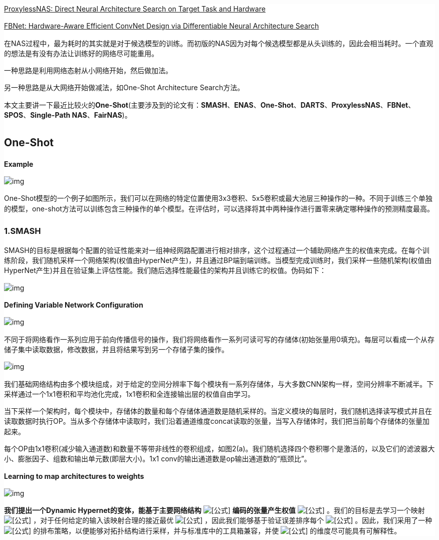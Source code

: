 [ProxylessNAS: Direct Neural Architecture Search on Target Task and Hardware](https://link.zhihu.com/?target=https%3A//arxiv.org/abs/1812.00332)

[FBNet: Hardware-Aware Efficient ConvNet Design via Differentiable Neural Architecture Search](https://link.zhihu.com/?target=https%3A//arxiv.org/abs/1812.03443)



在NAS过程中，最为耗时的其实就是对于候选模型的训练。而初版的NAS因为对每个候选模型都是从头训练的，因此会相当耗时。一个直观的想法是有没有办法让训练好的网络尽可能重用。

一种思路是利用网络态射从小网络开始，然后做加法。

另一种思路是从大网络开始做减法，如One-Shot Architecture Search方法。

本文主要讲一下最近比较火的**One-Shot**(主要涉及到的论文有：**SMASH**、**ENAS**、**One-Shot**、**DARTS**、**ProxylessNAS**、**FBNet**、**SPOS**、**Single-Path NAS**、**FairNAS**)。

## One-Shot

**Example**

![img](https://pic1.zhimg.com/v2-2c6fc6cc3952e14a94792f4229dd50a0_r.jpg)

One-Shot模型的一个例子如图所示，我们可以在网络的特定位置使用3x3卷积、5x5卷积或最大池层三种操作的一种。不同于训练三个单独的模型，one-shot方法可以训练包含三种操作的单个模型。在评估时，可以选择将其中两种操作进行置零来确定哪种操作的预测精度最高。

### 1.SMASH

SMASH的目标是根据每个配置的验证性能来对一组神经网路配置进行相对排序，这个过程通过一个辅助网络产生的权值来完成。在每个训练阶段，我们随机采样一个网络架构(权值由HyperNet产生)，并且通过BP端到端训练。当模型完成训练时，我们采样一些随机架构(权值由HyperNet产生)并且在验证集上评估性能。我们随后选择性能最佳的架构并且训练它的权值。伪码如下：

![img](https://pic4.zhimg.com/v2-f10cbae636b4b678f006305ec617cb5f_r.jpg)

**Defining Variable Network Configuration**

![img](https://pic4.zhimg.com/v2-34f70515cb432bfde90c5a37404f4d2b_r.jpg)

不同于将网络看作一系列应用于前向传播信号的操作，我们将网络看作一系列可读可写的存储体(初始张量用0填充)。每层可以看成一个从存储子集中读取数据，修改数据，并且将结果写到另一个存储子集的操作。

![img](https://pic4.zhimg.com/v2-887cc68c0c8c8a9cc9020e325af1d2ef_r.jpg)

我们基础网络结构由多个模块组成，对于给定的空间分辨率下每个模块有一系列存储体，与大多数CNN架构一样，空间分辨率不断减半。下采样通过一个1x1卷积和平均池化完成，1x1卷积和全连接输出层的权值自由学习。

当下采样一个架构时，每个模块中，存储体的数量和每个存储体通道数是随机采样的。当定义模块的每层时，我们随机选择读写模式并且在读取数据时执行OP。当从多个存储体中读取时，我们沿着通道维度concat读取的张量，当写入存储体时，我们把当前每个存储体的张量加起来。

每个OP由1x1卷积(减少输入通道数)和数量不等带非线性的卷积组成，如图2(a)。我们随机选择四个卷积哪个是激活的，以及它们的滤波器大小、膨胀因子、组数和输出单元数(即层大小)。1x1 conv的输出通道数是op输出通道数的“瓶颈比”。

**Learning to map architectures to weights**

![img](https://pic3.zhimg.com/v2-8c0a8067366c09a3c0b0f296bf2f81a2_r.jpg)

**我们提出一个Dynamic Hypernet的变体，能基于主要网络结构** ![[公式]](https://www.zhihu.com/equation?tex=c) **编码的张量产生权值** ![[公式]](https://www.zhihu.com/equation?tex=W) 。我们的目标是去学习一个映射 ![[公式]](https://www.zhihu.com/equation?tex=W%3DH%28c%29) ，对于任何给定的输入该映射合理的接近最优 ![[公式]](https://www.zhihu.com/equation?tex=W) ，因此我们能够基于验证误差排序每个 ![[公式]](https://www.zhihu.com/equation?tex=c) 。因此，我们采用了一种 ![[公式]](https://www.zhihu.com/equation?tex=c) 的排布策略，以便能够对拓扑结构进行采样，并与标准库中的工具箱兼容，并使 ![[公式]](https://www.zhihu.com/equation?tex=c) 的维度尽可能具有可解释性。
